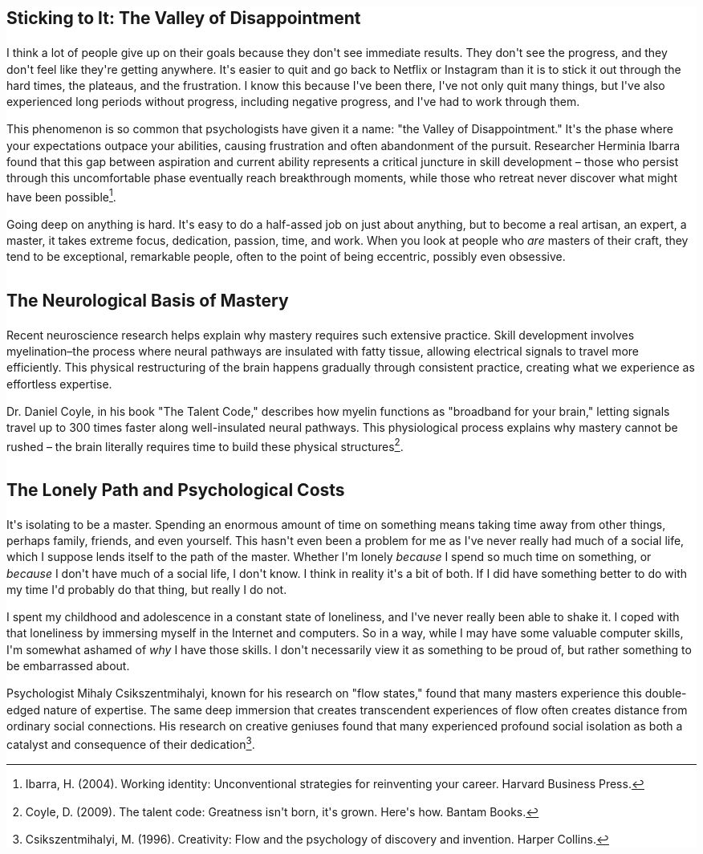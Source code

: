 ## Sticking to It: The Valley of Disappointment

I think a lot of people give up on their goals because they don't see immediate results. They don't see the progress, and they don't feel like they're getting anywhere. It's easier to quit and go back to Netflix or Instagram than it is to stick it out through the hard times, the plateaus, and the frustration. I know this because I've been there, I've not only quit many things, but I've also experienced long periods without progress, including negative progress, and I've had to work through them.

This phenomenon is so common that psychologists have given it a name: "the Valley of Disappointment." It's the phase where your expectations outpace your abilities, causing frustration and often abandonment of the pursuit. Researcher Herminia Ibarra found that this gap between aspiration and current ability represents a critical juncture in skill development – those who persist through this uncomfortable phase eventually reach breakthrough moments, while those who retreat never discover what might have been possible[^7].

Going deep on anything is hard. It's easy to do a half-assed job on just about anything, but to become a real artisan, an expert, a master, it takes extreme focus, dedication, passion, time, and work. When you look at people who _are_ masters of their craft, they tend to be exceptional, remarkable people, often to the point of being eccentric, possibly even obsessive.

## The Neurological Basis of Mastery

Recent neuroscience research helps explain why mastery requires such extensive practice. Skill development involves myelination–the process where neural pathways are insulated with fatty tissue, allowing electrical signals to travel more efficiently. This physical restructuring of the brain happens gradually through consistent practice, creating what we experience as effortless expertise.

Dr. Daniel Coyle, in his book "The Talent Code," describes how myelin functions as "broadband for your brain," letting signals travel up to 300 times faster along well-insulated neural pathways. This physiological process explains why mastery cannot be rushed – the brain literally requires time to build these physical structures[^8].

## The Lonely Path and Psychological Costs

It's isolating to be a master. Spending an enormous amount of time on something means taking time away from other things, perhaps family, friends, and even yourself. This hasn't even been a problem for me as I've never really had much of a social life, which I suppose lends itself to the path of the master. Whether I'm lonely _because_ I spend so much time on something, or _because_ I don't have much of a social life, I don't know. I think in reality it's a bit of both. If I did have something better to do with my time I'd probably do that thing, but really I do not.

I spent my childhood and adolescence in a constant state of loneliness, and I've never really been able to shake it. I coped with that loneliness by immersing myself in the Internet and computers. So in a way, while I may have some valuable computer skills, I'm somewhat ashamed of _why_ I have those skills. I don't necessarily view it as something to be proud of, but rather something to be embarrassed about.

Psychologist Mihaly Csikszentmihalyi, known for his research on "flow states," found that many masters experience this double-edged nature of expertise. The same deep immersion that creates transcendent experiences of flow often creates distance from ordinary social connections. His research on creative geniuses found that many experienced profound social isolation as both a catalyst and consequence of their dedication[^9].


[^1]: Ericsson, K. A., Krampe, R. T., & Tesch-Römer, C. (1993). The role of deliberate practice in the acquisition of expert performance. Psychological Review, 100(3), 363–406.
[^2]: Duckworth, A. (2016). Grit: The power of passion and perseverance. Scribner.
[^3]: Wolff, C. (2001). Johann Sebastian Bach: The learned musician. W. W. Norton & Company.
[^4]: Quinn, S. (1996). Marie Curie: A life. Addison-Wesley.
[^5]: Grover, T. S., & Wenk, S. (2013). Relentless: From good to great to unstoppable. Scribner.
[^6]: King, R. (2003). Michelangelo and the Pope's ceiling. Penguin Books.
[^7]: Ibarra, H. (2004). Working identity: Unconventional strategies for reinventing your career. Harvard Business Press.
[^8]: Coyle, D. (2009). The talent code: Greatness isn't born, it's grown. Here's how. Bantam Books.
[^9]: Csikszentmihalyi, M. (1996). Creativity: Flow and the psychology of discovery and invention. Harper Collins.
[^10]: LoBrutto, V. (1999). Stanley Kubrick: A biography. Da Capo Press.
[^11]: Swafford, J. (2014). Beethoven: Anguish and triumph. Houghton Mifflin Harcourt.
[^12]: Seifer, M. J. (1998). Wizard: The life and times of Nikola Tesla. Citadel Press.
[^13]: Dweck, C. S. (2006). Mindset: The new psychology of success. Random House.
[^14]: Suzuki, S. (2011). Zen mind, beginner's mind. Shambhala.
[^15]: By Jörg Bittner Unna - Own work, CC BY 3.0, [link](https://commons.wikimedia.org/w/index.php?curid=56633971).
[^16]: By "Copyright by Warner Bros. Inc." - Originally published as a publicity photo (see "other versions" below)., Public Domain, [link](https://commons.wikimedia.org/w/index.php?curid=110679491).
[^17]: By Napoleon Sarony - postcard (radiographics.rsna.org), Public Domain, [link](https://commons.wikimedia.org/w/index.php?curid=26187019)
[^18]: Barlett, D., & Steele, J. B. (1979). Empire: The life, legend, and madness of Howard Hughes. W. W. Norton & Company.
[^19]: Bazzana, K. (2003). Wondrous strange: The life and art of Glenn Gould. Oxford University Press.